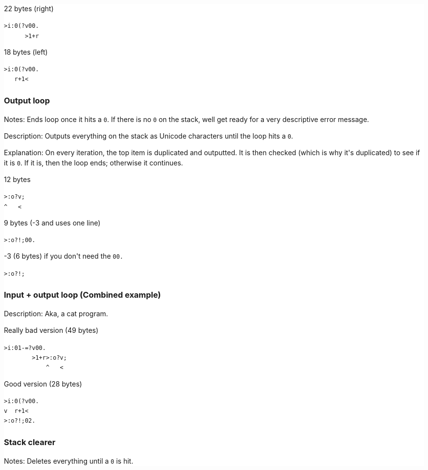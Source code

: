 22 bytes (right)
```
>i:0(?v00.
      >1+r
```

18 bytes (left)
```
>i:0(?v00.
   r+1<
```

### Output loop
Notes: Ends loop once it hits a `0`. If there is no `0` on the stack, well get ready for a very descriptive error message.

Description: Outputs everything on the stack as Unicode characters until the loop hits a `0`.

Explanation: On every iteration, the top item is duplicated and outputted. It is then checked (which is why it's duplicated) to see if it is `0`. If it is, then the loop ends; otherwise it continues.

12 bytes
```
>:o?v;
^   <
```

9 bytes (-3 and uses one line)
```
>:o?!;00.
```

-3 (6 bytes) if you don't need the `00.`
```
>:o?!;
```

### Input + output loop (Combined example)
Description: Aka, a cat program.

Really bad version (49 bytes)
```
>i:01-=?v00.
        >1+r>:o?v;
            ^   <
```

Good version (28 bytes)
```
>i:0(?v00.
v  r+1<
>:o?!;02.
```

### Stack clearer
Notes: Deletes everything until a `0` is hit.
